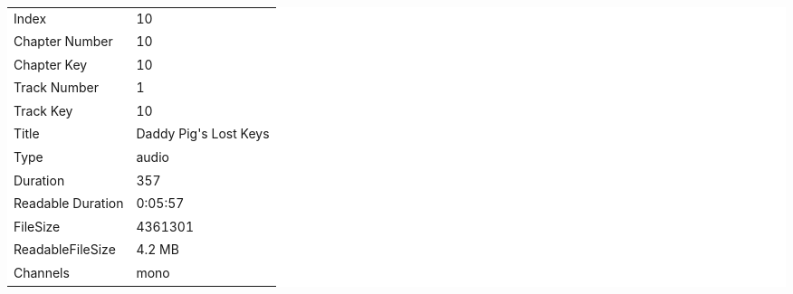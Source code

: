 |  |  |
| - | - |
| Index | 10 |
| Chapter Number | 10 |
| Chapter Key | 10 |
| Track Number | 1 |
| Track Key | 10 |
| Title |  Daddy Pig's Lost Keys |
| Type | audio |
| Duration | 357 |
| Readable Duration | 0:05:57 |
| FileSize | 4361301 |
| ReadableFileSize | 4.2 MB |
| Channels | mono |

